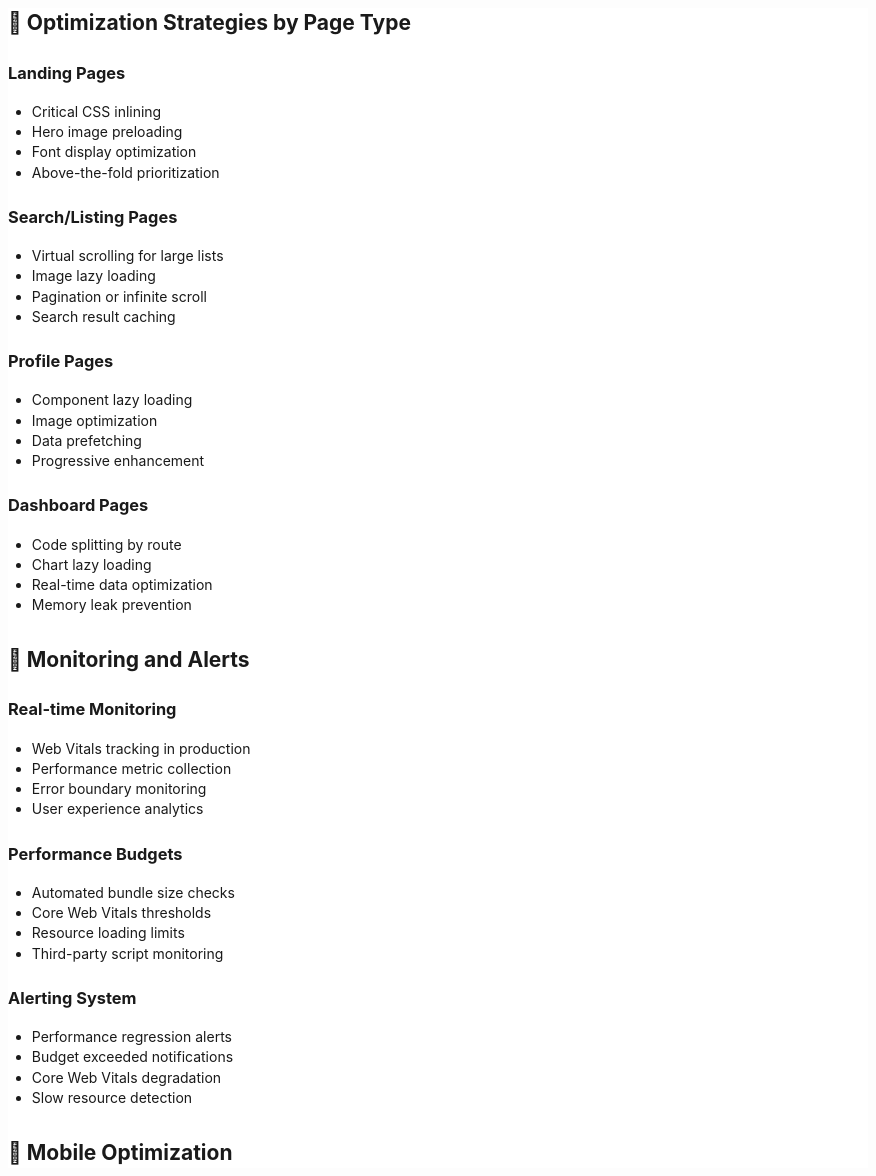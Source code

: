 ## 🎯 Optimization Strategies by Page Type

### Landing Pages
- Critical CSS inlining
- Hero image preloading
- Font display optimization
- Above-the-fold prioritization

### Search/Listing Pages
- Virtual scrolling for large lists
- Image lazy loading
- Pagination or infinite scroll
- Search result caching

### Profile Pages
- Component lazy loading
- Image optimization
- Data prefetching
- Progressive enhancement

### Dashboard Pages
- Code splitting by route
- Chart lazy loading
- Real-time data optimization
- Memory leak prevention

## 🔧 Monitoring and Alerts

### Real-time Monitoring
- Web Vitals tracking in production
- Performance metric collection
- Error boundary monitoring
- User experience analytics

### Performance Budgets
- Automated bundle size checks
- Core Web Vitals thresholds
- Resource loading limits
- Third-party script monitoring

### Alerting System
- Performance regression alerts
- Budget exceeded notifications
- Core Web Vitals degradation
- Slow resource detection

## 📱 Mobile Optimization
